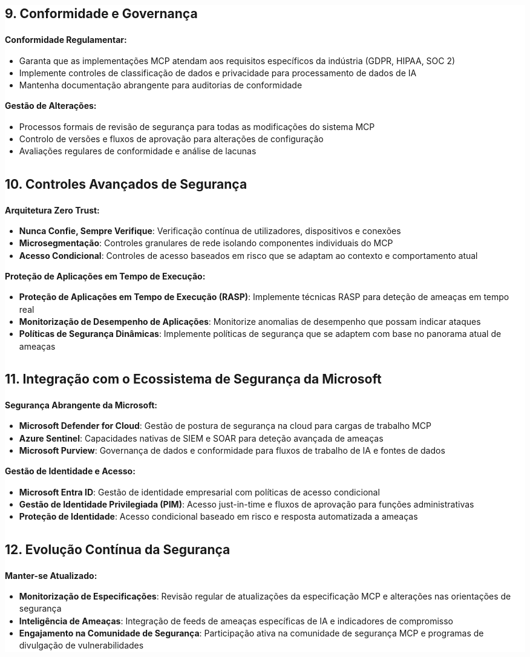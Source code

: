 ## 9. **Conformidade e Governança**

**Conformidade Regulamentar:**
   - Garanta que as implementações MCP atendam aos requisitos específicos da indústria (GDPR, HIPAA, SOC 2)  
   - Implemente controles de classificação de dados e privacidade para processamento de dados de IA  
   - Mantenha documentação abrangente para auditorias de conformidade  

**Gestão de Alterações:**
   - Processos formais de revisão de segurança para todas as modificações do sistema MCP  
   - Controlo de versões e fluxos de aprovação para alterações de configuração  
   - Avaliações regulares de conformidade e análise de lacunas  

## 10. **Controles Avançados de Segurança**

**Arquitetura Zero Trust:**
   - **Nunca Confie, Sempre Verifique**: Verificação contínua de utilizadores, dispositivos e conexões  
   - **Microsegmentação**: Controles granulares de rede isolando componentes individuais do MCP  
   - **Acesso Condicional**: Controles de acesso baseados em risco que se adaptam ao contexto e comportamento atual  

**Proteção de Aplicações em Tempo de Execução:**
   - **Proteção de Aplicações em Tempo de Execução (RASP)**: Implemente técnicas RASP para deteção de ameaças em tempo real  
   - **Monitorização de Desempenho de Aplicações**: Monitorize anomalias de desempenho que possam indicar ataques  
   - **Políticas de Segurança Dinâmicas**: Implemente políticas de segurança que se adaptem com base no panorama atual de ameaças  

## 11. **Integração com o Ecossistema de Segurança da Microsoft**

**Segurança Abrangente da Microsoft:**
   - **Microsoft Defender for Cloud**: Gestão de postura de segurança na cloud para cargas de trabalho MCP  
   - **Azure Sentinel**: Capacidades nativas de SIEM e SOAR para deteção avançada de ameaças  
   - **Microsoft Purview**: Governança de dados e conformidade para fluxos de trabalho de IA e fontes de dados  

**Gestão de Identidade e Acesso:**
   - **Microsoft Entra ID**: Gestão de identidade empresarial com políticas de acesso condicional  
   - **Gestão de Identidade Privilegiada (PIM)**: Acesso just-in-time e fluxos de aprovação para funções administrativas  
   - **Proteção de Identidade**: Acesso condicional baseado em risco e resposta automatizada a ameaças  

## 12. **Evolução Contínua da Segurança**

**Manter-se Atualizado:**
   - **Monitorização de Especificações**: Revisão regular de atualizações da especificação MCP e alterações nas orientações de segurança  
   - **Inteligência de Ameaças**: Integração de feeds de ameaças específicas de IA e indicadores de compromisso  
   - **Engajamento na Comunidade de Segurança**: Participação ativa na comunidade de segurança MCP e programas de divulgação de vulnerabilidades  
